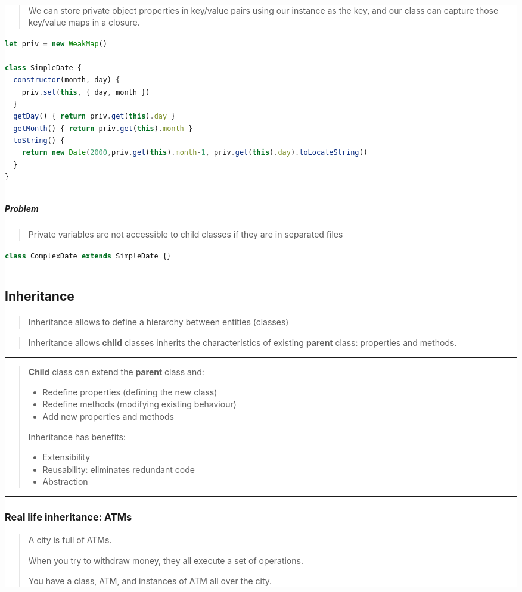 > We can store private object properties in key/value pairs using our instance as the key, and our class can capture those key/value maps in a closure.

```js
let priv = new WeakMap()

class SimpleDate {
  constructor(month, day) {
    priv.set(this, { day, month })
  }
  getDay() { return priv.get(this).day }
  getMonth() { return priv.get(this).month }
  toString() {
    return new Date(2000,priv.get(this).month-1, priv.get(this).day).toLocaleString()
  }
}
```


----

##### Problem

> Private variables are not accessible to child classes if they are in separated files

```js
class ComplexDate extends SimpleDate {}
```

---

## Inheritance

> Inheritance allows to define a hierarchy between entities (classes)

> Inheritance allows **child** classes inherits the characteristics of existing **parent** class: properties and methods.

----

> **Child** class can extend the **parent** class and:
> * Redefine properties (defining the new class)
> * Redefine methods (modifying existing behaviour)
> * Add new properties and methods
>
> Inheritance has benefits:
> * Extensibility
> * Reusability: eliminates redundant code
> * Abstraction



----

### Real life inheritance: ATMs

> A city is full of ATMs.
>
> When you try to withdraw money, they all execute a set of operations.
>
> You have a class, ATM, and instances of ATM all over the city.
